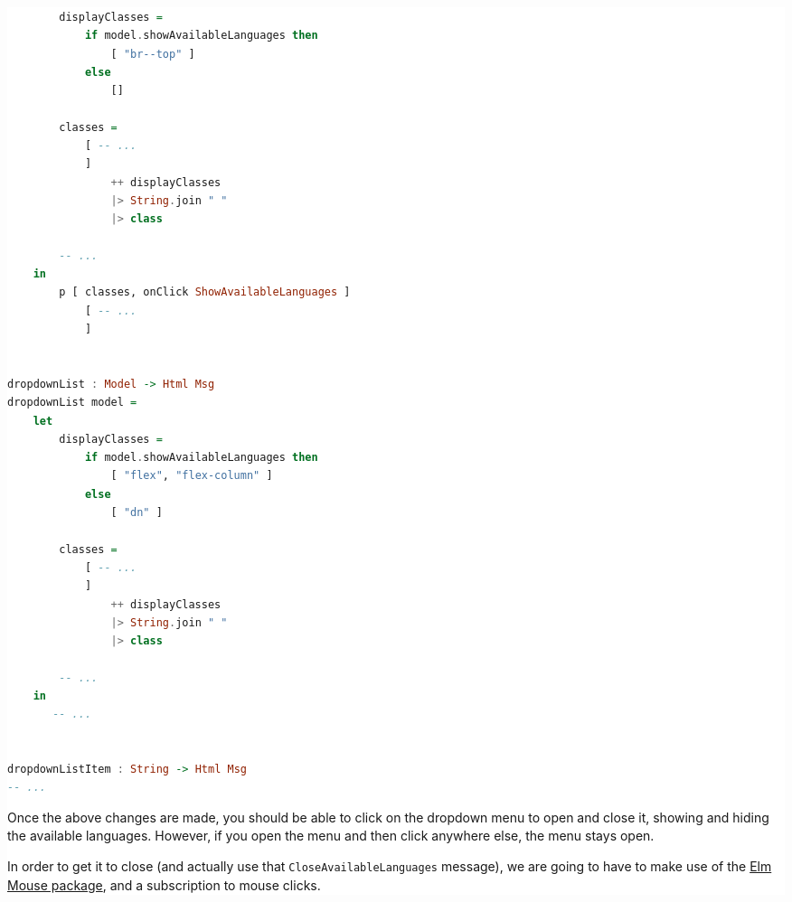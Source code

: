 ```haskell
        displayClasses =
            if model.showAvailableLanguages then
                [ "br--top" ]
            else
                []

        classes =
            [ -- ...
            ]
                ++ displayClasses
                |> String.join " "
                |> class

        -- ...
    in
        p [ classes, onClick ShowAvailableLanguages ]
            [ -- ...
            ]


dropdownList : Model -> Html Msg
dropdownList model =
    let
        displayClasses =
            if model.showAvailableLanguages then
                [ "flex", "flex-column" ]
            else
                [ "dn" ]

        classes =
            [ -- ...
            ]
                ++ displayClasses
                |> String.join " "
                |> class

        -- ...
    in
       -- ...


dropdownListItem : String -> Html Msg
-- ...
```

Once the above changes are made, you should be able to click on the dropdown
menu to open and close it, showing and hiding the available languages. However,
if you open the menu and then click anywhere else, the menu stays open.

In order to get it to close (and actually use that `CloseAvailableLanguages`
message), we are going to have to make use of the [Elm Mouse package][], and a
subscription to mouse clicks.


[1-recreate-tachyons-doc-page]: https://github.com/paulfioravanti/elm-i18n-example/tree/1-recreate-tachyons-doc-page
[2-add-language-dropdown]: https://github.com/paulfioravanti/elm-i18n-example/tree/2-add-language-dropdown
[3-add-language-switching]: https://github.com/paulfioravanti/elm-i18n-example/tree/3-add-language-switching
[4-detect-user-language]: https://github.com/paulfioravanti/elm-i18n-example/tree/4-detect-user-language
[5-store-language-preference]: https://github.com/paulfioravanti/elm-i18n-example/tree/5-store-language-preference
[6-type-safe-translations]: https://github.com/paulfioravanti/elm-i18n-example/tree/6-type-safe-translations
[Chekhov's Gun]: https://en.wikipedia.org/wiki/Chekhov%27s_gun
[Chrome Advanced Preferences]: /assets/images/2018-05-11/chrome-advanced-preferences.png "Chrome Advanced Preferences"
[Chrome Language Preferences]: /assets/images/2018-05-11/chrome-language-preferences.png "Chrome Language Preferences"
[Create Elm App]: https://github.com/halfzebra/create-elm-app
[Elm]: http://elm-lang.org/
[elm-i18n]: https://github.com/iosphere/elm-i18n
[`elm-i18n-example` repo]: https://github.com/paulfioravanti/elm-i18n-example
[elm-i18next]: https://github.com/ChristophP/elm-i18next
[Elm i18n Gen]: https://github.com/ChristophP/elm-i18n-module-generator
[Elm Mouse package]: https://github.com/elm-lang/mouse
[Elm Ports]: https://guide.elm-lang.org/interop/javascript.html
[Full Screen Centered Title component documentation page]: http://tachyons.io/components/layout/full-screen-centered-title/index.html
[HTTP in Elm]: https://github.com/elm-lang/http
[Internationalization naming]: https://en.wikipedia.org/wiki/Internationalization_and_localization#Naming
[Japanese Display]: /assets/images/2018-05-11/japanese-display.png "Japanese display"
[JSON]: https://www.json.org/
[ksol-gist]: https://gist.github.com/ksol/62b489572944ca70b4ba
[Language Change]: /assets/images/2018-05-11/language-change.png "Language Change"
[Language Stored]: /assets/images/2018-05-11/language-stored.png "Language Stored"
[`localStorage`]: https://developer.mozilla.org/en-US/docs/Web/API/Window/localStorage
[Menu with current selection only]: /assets/images/2018-05-11/menu-with-current-selection.png "Menu with current selection only"
[Menu with open selection]: /assets/images/2018-05-11/menu-with-open-selection.png "Menu with open selection"
[`navigator.language`]: https://developer.mozilla.org/en-US/docs/Web/API/NavigatorLanguage/language
[`navigator.userLanguage`]: http://help.dottoro.com/ljgtasfq.php
[Phoenix Gettext]: https://hexdocs.pm/gettext/Gettext.html
[Rails i18n]: http://guides.rubyonrails.org/i18n.html
[Tachyons]: http://tachyons.io/
[Tachyons' Table of Styles]: http://tachyons.io/docs/table-of-styles/
[Tachyons Page Recreated]: /assets/images/2018-05-11/Tachyons-Page-Recreated.png "Tachyons Page Recreated"
[Tailwind]: https://tailwindcss.com/